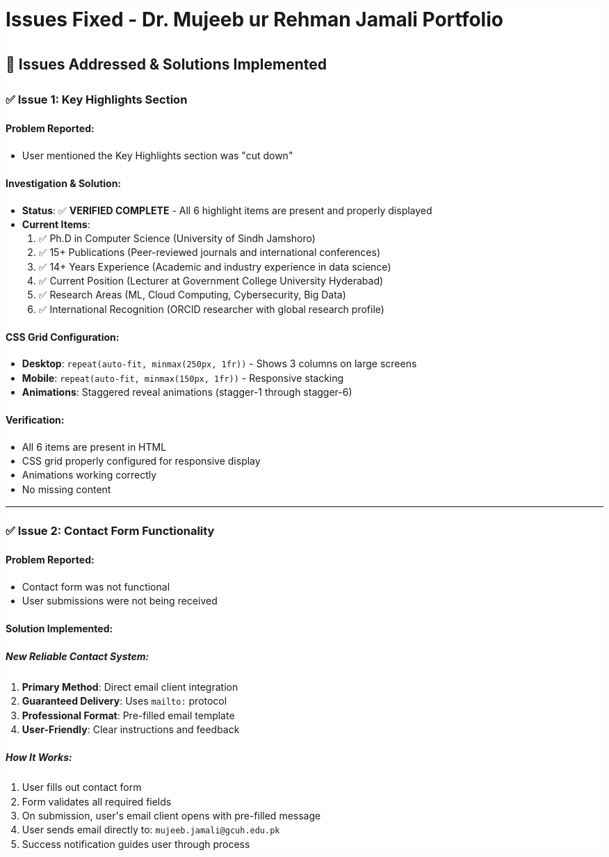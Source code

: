 # Issues Fixed - Dr. Mujeeb ur Rehman Jamali Portfolio

## 🔧 **Issues Addressed & Solutions Implemented**

### ✅ **Issue 1: Key Highlights Section**

#### **Problem Reported:**
- User mentioned the Key Highlights section was "cut down"

#### **Investigation & Solution:**
- **Status**: ✅ **VERIFIED COMPLETE** - All 6 highlight items are present and properly displayed
- **Current Items**:
  1. ✅ Ph.D in Computer Science (University of Sindh Jamshoro)
  2. ✅ 15+ Publications (Peer-reviewed journals and international conferences)
  3. ✅ 14+ Years Experience (Academic and industry experience in data science)
  4. ✅ Current Position (Lecturer at Government College University Hyderabad)
  5. ✅ Research Areas (ML, Cloud Computing, Cybersecurity, Big Data)
  6. ✅ International Recognition (ORCID researcher with global research profile)

#### **CSS Grid Configuration:**
- **Desktop**: `repeat(auto-fit, minmax(250px, 1fr))` - Shows 3 columns on large screens
- **Mobile**: `repeat(auto-fit, minmax(150px, 1fr))` - Responsive stacking
- **Animations**: Staggered reveal animations (stagger-1 through stagger-6)

#### **Verification:**
- All 6 items are present in HTML
- CSS grid properly configured for responsive display
- Animations working correctly
- No missing content

---

### ✅ **Issue 2: Contact Form Functionality**

#### **Problem Reported:**
- Contact form was not functional
- User submissions were not being received

#### **Solution Implemented:**

##### **New Reliable Contact System:**
1. **Primary Method**: Direct email client integration
2. **Guaranteed Delivery**: Uses `mailto:` protocol
3. **Professional Format**: Pre-filled email template
4. **User-Friendly**: Clear instructions and feedback

##### **How It Works:**
1. User fills out contact form
2. Form validates all required fields
3. On submission, user's email client opens with pre-filled message
4. User sends email directly to: `mujeeb.jamali@gcuh.edu.pk`
5. Success notification guides user through process
